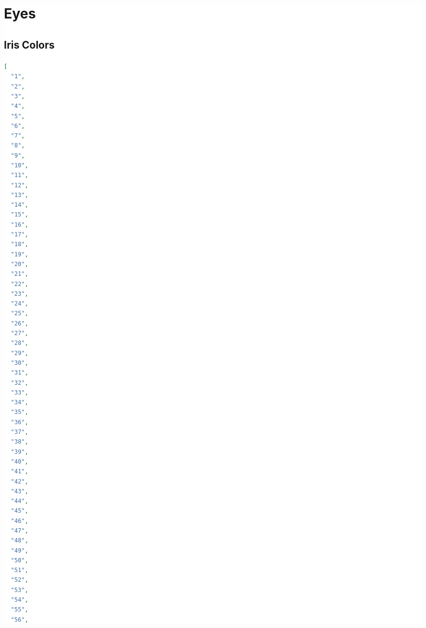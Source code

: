 # Eyes

## Iris Colors

```json
[
  "1",
  "2",
  "3",
  "4",
  "5",
  "6",
  "7",
  "8",
  "9",
  "10",
  "11",
  "12",
  "13",
  "14",
  "15",
  "16",
  "17",
  "18",
  "19",
  "20",
  "21",
  "22",
  "23",
  "24",
  "25",
  "26",
  "27",
  "28",
  "29",
  "30",
  "31",
  "32",
  "33",
  "34",
  "35",
  "36",
  "37",
  "38",
  "39",
  "40",
  "41",
  "42",
  "43",
  "44",
  "45",
  "46",
  "47",
  "48",
  "49",
  "50",
  "51",
  "52",
  "53",
  "54",
  "55",
  "56",
```